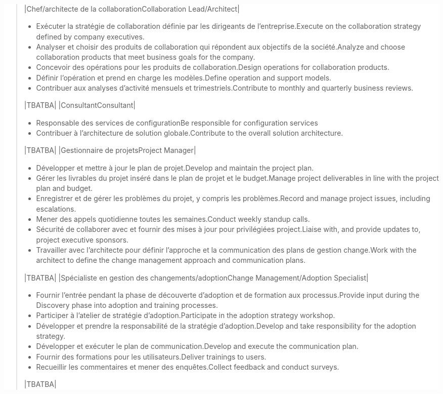 > |<span data-ttu-id="b4ce8-158">Chef/architecte de la collaboration</span><span class="sxs-lookup"><span data-stu-id="b4ce8-158">Collaboration Lead/Architect</span></span>|<ul><li><span data-ttu-id="b4ce8-159">Exécuter la stratégie de collaboration définie par les dirigeants de l’entreprise.</span><span class="sxs-lookup"><span data-stu-id="b4ce8-159">Execute on the collaboration strategy defined by company executives.</span></span></li><li><span data-ttu-id="b4ce8-160">Analyser et choisir des produits de collaboration qui répondent aux objectifs de la société.</span><span class="sxs-lookup"><span data-stu-id="b4ce8-160">Analyze and choose collaboration products that meet business goals for the company.</span></span></li><li><span data-ttu-id="b4ce8-161">Concevoir des opérations pour les produits de collaboration.</span><span class="sxs-lookup"><span data-stu-id="b4ce8-161">Design operations for collaboration products.</span></span></li><li><span data-ttu-id="b4ce8-162">Définir l’opération et prend en charge les modèles.</span><span class="sxs-lookup"><span data-stu-id="b4ce8-162">Define operation and support models.</span></span></li><li><span data-ttu-id="b4ce8-163">Contribuer aux analyses d’activité mensuels et trimestriels.</span><span class="sxs-lookup"><span data-stu-id="b4ce8-163">Contribute to monthly and quarterly business reviews.</span></span></li></ul>|<span data-ttu-id="b4ce8-164">TBA</span><span class="sxs-lookup"><span data-stu-id="b4ce8-164">TBA</span></span>|
> |<span data-ttu-id="b4ce8-165">Consultant</span><span class="sxs-lookup"><span data-stu-id="b4ce8-165">Consultant</span></span>|<ul><li><span data-ttu-id="b4ce8-166">Responsable des services de configuration</span><span class="sxs-lookup"><span data-stu-id="b4ce8-166">Be responsible for configuration services</span></span></li><li><span data-ttu-id="b4ce8-167">Contribuer à l’architecture de solution globale.</span><span class="sxs-lookup"><span data-stu-id="b4ce8-167">Contribute to the overall solution architecture.</span></span></li></ul>|<span data-ttu-id="b4ce8-168">TBA</span><span class="sxs-lookup"><span data-stu-id="b4ce8-168">TBA</span></span>|
> |<span data-ttu-id="b4ce8-169">Gestionnaire de projets</span><span class="sxs-lookup"><span data-stu-id="b4ce8-169">Project Manager</span></span>|<ul><li><span data-ttu-id="b4ce8-170">Développer et mettre à jour le plan de projet.</span><span class="sxs-lookup"><span data-stu-id="b4ce8-170">Develop and maintain the project plan.</span></span></li><li><span data-ttu-id="b4ce8-171">Gérer les livrables du projet inséré dans le plan de projet et le budget.</span><span class="sxs-lookup"><span data-stu-id="b4ce8-171">Manage project deliverables in line with the project plan and budget.</span></span></li><li><span data-ttu-id="b4ce8-172">Enregistrer et de gérer les problèmes du projet, y compris les problèmes.</span><span class="sxs-lookup"><span data-stu-id="b4ce8-172">Record and manage project issues, including escalations.</span></span></li><li><span data-ttu-id="b4ce8-173">Mener des appels quotidienne toutes les semaines.</span><span class="sxs-lookup"><span data-stu-id="b4ce8-173">Conduct weekly standup calls.</span></span></li><li><span data-ttu-id="b4ce8-174">Sécurité de collaborer avec et fournir des mises à jour pour privilégiées project.</span><span class="sxs-lookup"><span data-stu-id="b4ce8-174">Liaise with, and provide updates to, project executive sponsors.</span></span></li><li><span data-ttu-id="b4ce8-175">Travailler avec l’architecte pour définir l’approche et la communication des plans de gestion change.</span><span class="sxs-lookup"><span data-stu-id="b4ce8-175">Work with the architect to define the change management approach and communication plans.</span></span></li></ul>|<span data-ttu-id="b4ce8-176">TBA</span><span class="sxs-lookup"><span data-stu-id="b4ce8-176">TBA</span></span>|
> |<span data-ttu-id="b4ce8-177">Spécialiste en gestion des changements/adoption</span><span class="sxs-lookup"><span data-stu-id="b4ce8-177">Change Management/Adoption Specialist</span></span>|<ul><li><span data-ttu-id="b4ce8-178">Fournir l’entrée pendant la phase de découverte d’adoption et de formation aux processus.</span><span class="sxs-lookup"><span data-stu-id="b4ce8-178">Provide input during the Discovery phase into adoption and training processes.</span></span></li><li><span data-ttu-id="b4ce8-179">Participer à l’atelier de stratégie d’adoption.</span><span class="sxs-lookup"><span data-stu-id="b4ce8-179">Participate in the adoption strategy workshop.</span></span></li><li><span data-ttu-id="b4ce8-180">Développer et prendre la responsabilité de la stratégie d’adoption.</span><span class="sxs-lookup"><span data-stu-id="b4ce8-180">Develop and take responsibility for the adoption strategy.</span></span></li><li><span data-ttu-id="b4ce8-181">Développer et exécuter le plan de communication.</span><span class="sxs-lookup"><span data-stu-id="b4ce8-181">Develop and execute the communication plan.</span></span></li><li><span data-ttu-id="b4ce8-182">Fournir des formations pour les utilisateurs.</span><span class="sxs-lookup"><span data-stu-id="b4ce8-182">Deliver trainings to users.</span></span></li><li><span data-ttu-id="b4ce8-183">Recueillir les commentaires et mener des enquêtes.</span><span class="sxs-lookup"><span data-stu-id="b4ce8-183">Collect feedback and conduct surveys.</span></span></li></ul>|<span data-ttu-id="b4ce8-184">TBA</span><span class="sxs-lookup"><span data-stu-id="b4ce8-184">TBA</span></span>|